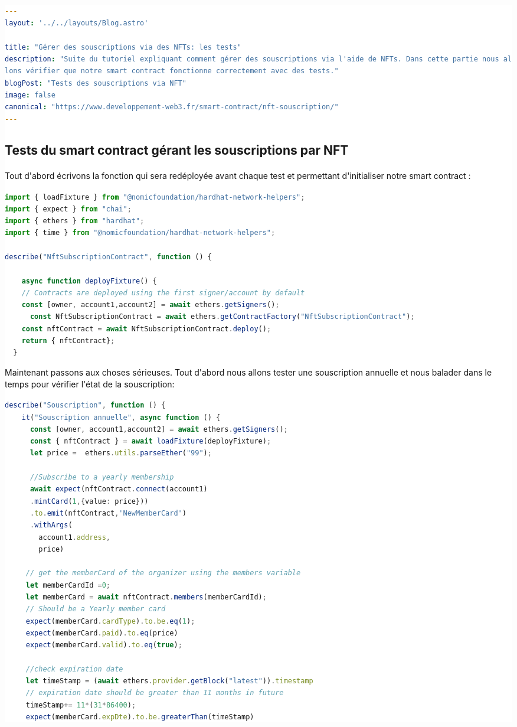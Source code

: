 ```yaml
---
layout: '../../layouts/Blog.astro'

title: "Gérer des souscriptions via des NFTs: les tests"
description: "Suite du tutoriel expliquant comment gérer des souscriptions via l'aide de NFTs. Dans cette partie nous allons vérifier que notre smart contract fonctionne correctement avec des tests."
blogPost: "Tests des souscriptions via NFT"
image: false
canonical: "https://www.developpement-web3.fr/smart-contract/nft-souscription/"
---
```

 ## Tests du smart contract gérant les souscriptions par NFT

Tout d'abord écrivons la fonction qui sera redéployée avant chaque test et permettant d'initialiser notre smart contract :

```typescript
import { loadFixture } from "@nomicfoundation/hardhat-network-helpers";
import { expect } from "chai";
import { ethers } from "hardhat";
import { time } from "@nomicfoundation/hardhat-network-helpers";

describe("NftSubscriptionContract", function () {
  
    async function deployFixture() {
    // Contracts are deployed using the first signer/account by default
    const [owner, account1,account2] = await ethers.getSigners();
      const NftSubscriptionContract = await ethers.getContractFactory("NftSubscriptionContract");
    const nftContract = await NftSubscriptionContract.deploy();
    return { nftContract};
  }
```

Maintenant passons aux choses sérieuses. Tout d'abord nous allons tester une souscription annuelle et nous balader dans le temps pour vérifier l'état de la souscription:

```typescript
describe("Souscription", function () {
    it("Souscription annuelle", async function () {
      const [owner, account1,account2] = await ethers.getSigners();
      const { nftContract } = await loadFixture(deployFixture);
      let price =  ethers.utils.parseEther("99");
      
      //Subscribe to a yearly membership
      await expect(nftContract.connect(account1)
      .mintCard(1,{value: price}))
      .to.emit(nftContract,'NewMemberCard')
      .withArgs(
        account1.address,
        price)

     // get the memberCard of the organizer using the members variable
     let memberCardId =0;
     let memberCard = await nftContract.members(memberCardId);
     // Should be a Yearly member card
     expect(memberCard.cardType).to.be.eq(1);
     expect(memberCard.paid).to.eq(price)
     expect(memberCard.valid).to.eq(true);

     //check expiration date 
     let timeStamp = (await ethers.provider.getBlock("latest")).timestamp
     // expiration date should be greater than 11 months in future
     timeStamp+= 11*(31*86400);
     expect(memberCard.expDte).to.be.greaterThan(timeStamp)
```